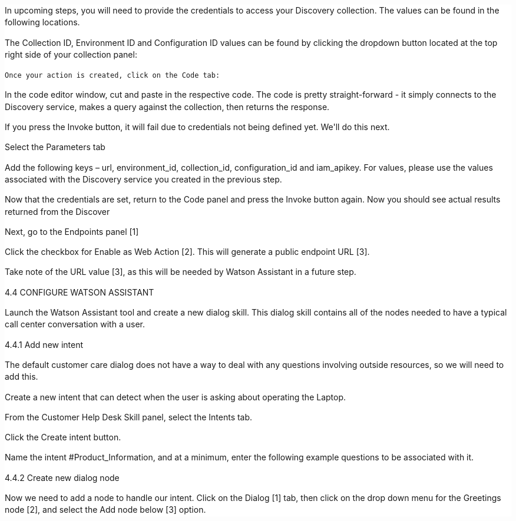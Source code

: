 




In upcoming steps, you will need to provide the credentials to access your Discovery collection. The values can be found in the following locations.

The Collection ID, Environment ID and Configuration ID values can be found by clicking the dropdown button located at the top right side of your collection panel:

	Once your action is created, click on the Code tab:

 


In the code editor window, cut and paste in the respective code. The code is pretty straight-forward - it simply connects to the Discovery service, makes a query against the collection, then returns the response.

If you press the Invoke button, it will fail due to credentials not being defined yet. We'll do this next.



Select the Parameters tab

 
Add the following keys – url, environment_id, collection_id, configuration_id and iam_apikey.
For values, please use the values associated with the Discovery service you created in the previous step.

Now that the credentials are set, return to the Code panel and press the Invoke button again.
Now you should see actual results returned from the Discover

Next, go to the Endpoints panel [1]  
 


Click the checkbox for Enable as Web Action [2]. This will generate a public endpoint URL [3].

Take note of the URL value [3], as this will be needed by Watson Assistant in a future step.

4.4 CONFIGURE WATSON ASSISTANT

Launch the Watson Assistant tool and create a new dialog skill. This dialog skill contains all of the nodes needed to have a typical call center conversation with a user.

4.4.1 Add new intent

The default customer care dialog does not have a way to deal with any questions involving outside resources, so we will need to add this.

Create a new intent that can detect when the user is asking about operating the Laptop.

From the Customer Help Desk Skill panel, select the Intents tab.

Click the Create intent button.

Name the intent #Product_Information, and at a minimum, enter the following example questions to be associated with it.

  

4.4.2 Create new dialog node

Now we need to add a node to handle our intent. Click on the Dialog [1] tab, then click on the drop down menu for the Greetings node [2], and select the Add node below [3] option.

